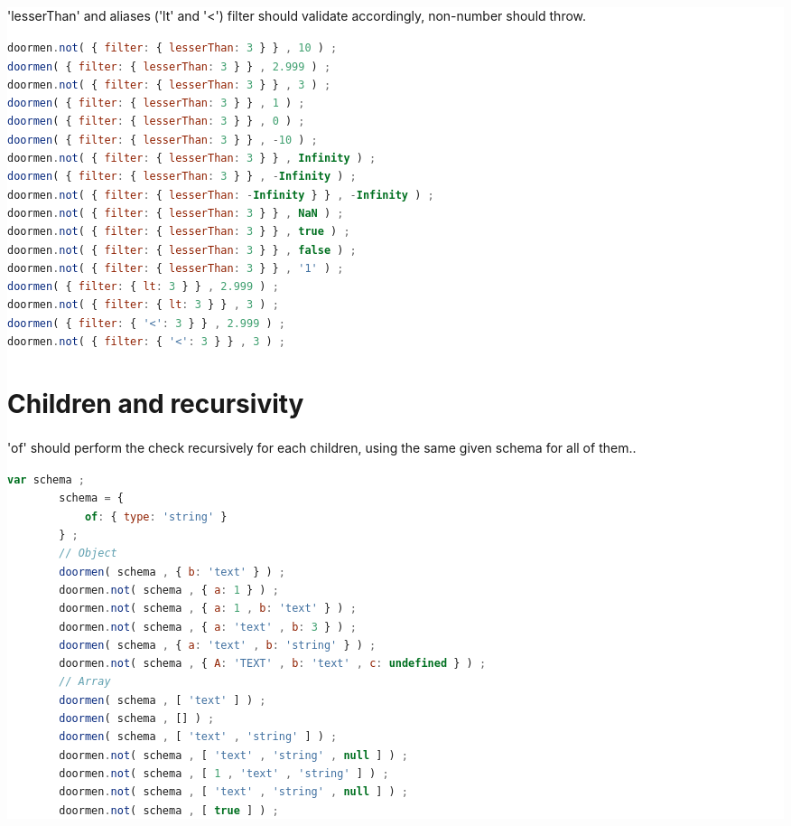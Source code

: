 ```js
```

'lesserThan' and aliases ('lt' and '<') filter should validate accordingly, non-number should throw.

```js
doormen.not( { filter: { lesserThan: 3 } } , 10 ) ;
doormen( { filter: { lesserThan: 3 } } , 2.999 ) ;
doormen.not( { filter: { lesserThan: 3 } } , 3 ) ;
doormen( { filter: { lesserThan: 3 } } , 1 ) ;
doormen( { filter: { lesserThan: 3 } } , 0 ) ;
doormen( { filter: { lesserThan: 3 } } , -10 ) ;
doormen.not( { filter: { lesserThan: 3 } } , Infinity ) ;
doormen( { filter: { lesserThan: 3 } } , -Infinity ) ;
doormen.not( { filter: { lesserThan: -Infinity } } , -Infinity ) ;
doormen.not( { filter: { lesserThan: 3 } } , NaN ) ;
doormen.not( { filter: { lesserThan: 3 } } , true ) ;
doormen.not( { filter: { lesserThan: 3 } } , false ) ;
doormen.not( { filter: { lesserThan: 3 } } , '1' ) ;
doormen( { filter: { lt: 3 } } , 2.999 ) ;
doormen.not( { filter: { lt: 3 } } , 3 ) ;
doormen( { filter: { '<': 3 } } , 2.999 ) ;
doormen.not( { filter: { '<': 3 } } , 3 ) ;
```

<a name="children-and-recursivity"></a>
# Children and recursivity
'of' should perform the check recursively for each children, using the same given schema for all of them..

```js
var schema ;
		schema = {
			of: { type: 'string' }
		} ;
		// Object
		doormen( schema , { b: 'text' } ) ;
		doormen.not( schema , { a: 1 } ) ;
		doormen.not( schema , { a: 1 , b: 'text' } ) ;
		doormen.not( schema , { a: 'text' , b: 3 } ) ;
		doormen( schema , { a: 'text' , b: 'string' } ) ;
		doormen.not( schema , { A: 'TEXT' , b: 'text' , c: undefined } ) ;
		// Array
		doormen( schema , [ 'text' ] ) ;
		doormen( schema , [] ) ;
		doormen( schema , [ 'text' , 'string' ] ) ;
		doormen.not( schema , [ 'text' , 'string' , null ] ) ;
		doormen.not( schema , [ 1 , 'text' , 'string' ] ) ;
		doormen.not( schema , [ 'text' , 'string' , null ] ) ;
		doormen.not( schema , [ true ] ) ;
```
